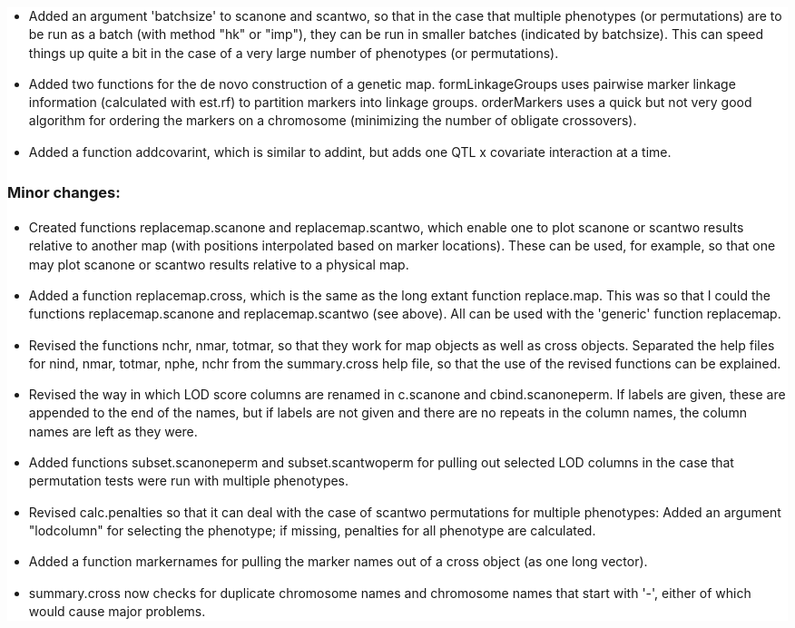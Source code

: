 - Added an argument 'batchsize' to scanone and scantwo, so that in the
  case that multiple phenotypes (or permutations) are to be run as a
  batch (with method "hk" or "imp"), they can be run in smaller
  batches (indicated by batchsize).  This can speed things up quite a
  bit in the case of a very large number of phenotypes (or
  permutations).

- Added two functions for the de novo construction of a genetic map.
  formLinkageGroups uses pairwise marker linkage information
  (calculated with est.rf) to partition markers into linkage groups.
  orderMarkers uses a quick but not very good algorithm for ordering
  the markers on a chromosome (minimizing the number of obligate
  crossovers).

- Added a function addcovarint, which is similar to addint, but adds
  one QTL x covariate interaction at a time.

### Minor changes:

- Created functions replacemap.scanone and replacemap.scantwo, which
  enable one to plot scanone or scantwo results relative to another
  map (with positions interpolated based on marker locations).  These
  can be used, for example, so that one may plot scanone or scantwo
  results relative to a physical map.

- Added a function replacemap.cross, which is the same as the long
  extant function replace.map.  This was so that I could the functions
  replacemap.scanone and replacemap.scantwo (see above).  All can be
  used with the 'generic' function replacemap.

- Revised the functions nchr, nmar, totmar, so that they work for map
  objects as well as cross objects.  Separated the help files for
  nind, nmar, totmar, nphe, nchr from the summary.cross help file, so
  that the use of the revised functions can be explained.

- Revised the way in which LOD score columns are renamed in c.scanone
  and cbind.scanoneperm. If labels are given, these are appended to
  the end of the names, but if labels are not given and there are no
  repeats in the column names, the column names are left as they were.

- Added functions subset.scanoneperm and subset.scantwoperm for
  pulling out selected LOD columns in the case that permutation tests
  were run with multiple phenotypes.

- Revised calc.penalties so that it can deal with the case of scantwo
  permutations for multiple phenotypes: Added an argument "lodcolumn"
  for selecting the phenotype; if missing, penalties for all phenotype
  are calculated.

- Added a function markernames for pulling the marker names out of a
  cross object (as one long vector).

- summary.cross now checks for duplicate chromosome names and
  chromosome names that start with '-', either of which would cause
  major problems.
